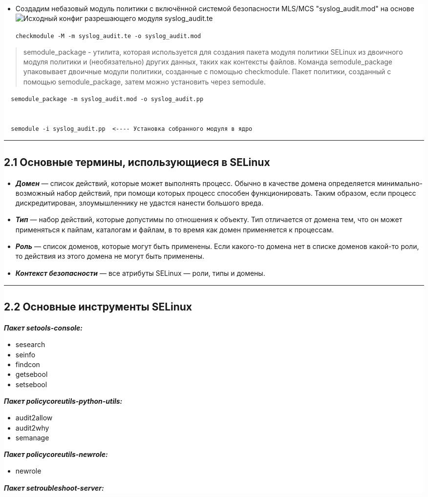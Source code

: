 - Создадим небазовый модуль политики с включённой системой безопасности MLS/MCS "syslog_audit.mod" на основе
![Исходный конфиг разрешающего модуля syslog_audit.te](selinux_modules/rsyslog/syslog_audit/syslog_audit.te)

      checkmodule -M -m syslog_audit.te -o syslog_audit.mod


>semodule_package  -  утилита,  которая используется для создания пакета модуля политики SELinux из двоичного модуля политики и (необязательно) других данных, таких как контексты файлов. Команда semodule_package упаковывает двоичные модули политики, созданные с помощью checkmodule. Пакет политики, созданный  с  помощью  semodule_package,  затем  можно  установить  через semodule.

      semodule_package -m syslog_audit.mod -o syslog_audit.pp  


      semodule -i syslog_audit.pp  <---- Установка собранного модуля в ядро


___

##  2.1 Основные термины, использующиеся в SELinux

- **_Домен_** — список действий, которые может выполнять процесс. Обычно в качестве домена определяется минимально-возможный набор действий, при помощи которых процесс способен функционировать. Таким образом, если процесс дискредитирован, злоумышленнику не удастся нанести большого вреда.

- **_Тип_** — набор действий, которые допустимы по отношения к объекту. Тип отличается от домена тем, что он может применяться к пайпам, каталогам и файлам, в то время как домен применяется к процессам.

- **_Роль_** — список доменов, которые могут быть применены. Если какого-то домена нет в списке доменов какой-то роли, то действия из этого домена не могут быть применены.

- **_Контекст безопасности_** — все атрибуты SELinux — роли, типы и домены.

___

##    2.2 Основные инструменты SELinux

**_Пакет setools-console:_**

  - sesearch
  - seinfo
  - findcon
  - getsebool
  - setsebool

**_Пакет policycoreutils-python-utils:_**

  - audit2allow
  - audit2why
  - semanage

**_Пакет policycoreutils-newrole:_**

  - newrole

**_Пакет setroubleshoot-server:_**
